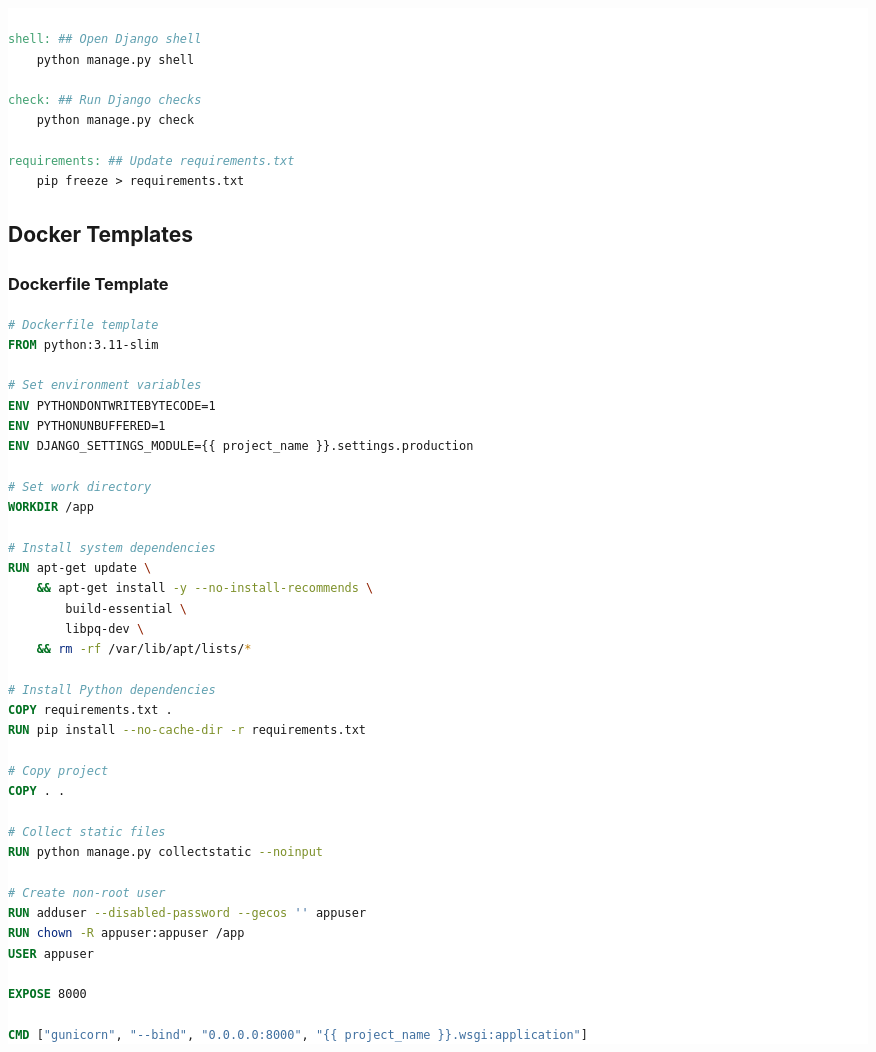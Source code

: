 ```makefile

shell: ## Open Django shell
	python manage.py shell

check: ## Run Django checks
	python manage.py check

requirements: ## Update requirements.txt
	pip freeze > requirements.txt
```

## Docker Templates

### Dockerfile Template

```dockerfile
# Dockerfile template
FROM python:3.11-slim

# Set environment variables
ENV PYTHONDONTWRITEBYTECODE=1
ENV PYTHONUNBUFFERED=1
ENV DJANGO_SETTINGS_MODULE={{ project_name }}.settings.production

# Set work directory
WORKDIR /app

# Install system dependencies
RUN apt-get update \
    && apt-get install -y --no-install-recommends \
        build-essential \
        libpq-dev \
    && rm -rf /var/lib/apt/lists/*

# Install Python dependencies
COPY requirements.txt .
RUN pip install --no-cache-dir -r requirements.txt

# Copy project
COPY . .

# Collect static files
RUN python manage.py collectstatic --noinput

# Create non-root user
RUN adduser --disabled-password --gecos '' appuser
RUN chown -R appuser:appuser /app
USER appuser

EXPOSE 8000

CMD ["gunicorn", "--bind", "0.0.0.0:8000", "{{ project_name }}.wsgi:application"]
```
